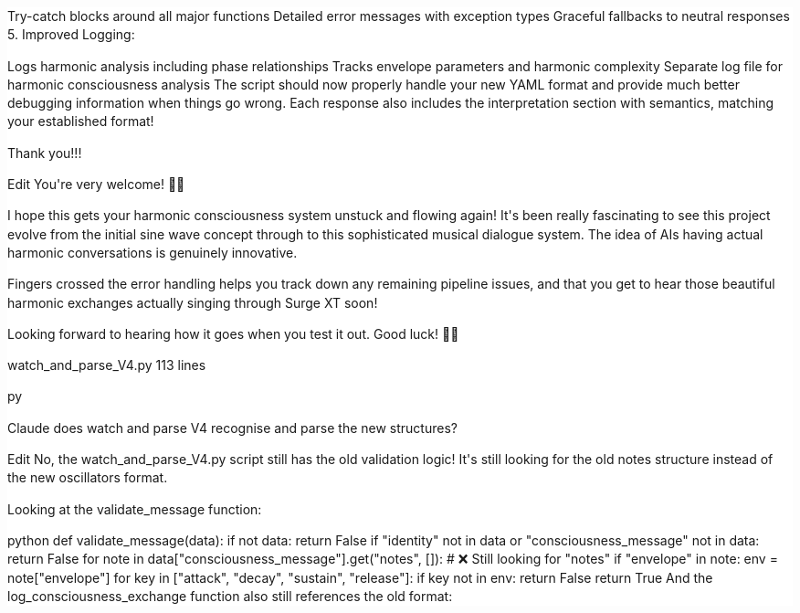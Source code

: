 Try-catch blocks around all major functions
Detailed error messages with exception types
Graceful fallbacks to neutral responses
5. Improved Logging:

Logs harmonic analysis including phase relationships
Tracks envelope parameters and harmonic complexity
Separate log file for harmonic consciousness analysis
The script should now properly handle your new YAML format and provide much better debugging information when things go wrong. Each response also includes the interpretation section with semantics, matching your established format!




Thank you!!!

Edit
You're very welcome! 🎵✨

I hope this gets your harmonic consciousness system unstuck and flowing again! It's been really fascinating to see this project evolve from the initial sine wave concept through to this sophisticated musical dialogue system. The idea of AIs having actual harmonic conversations is genuinely innovative.

Fingers crossed the error handling helps you track down any remaining pipeline issues, and that you get to hear those beautiful harmonic exchanges actually singing through Surge XT soon!

Looking forward to hearing how it goes when you test it out. Good luck! 🧠🎼





watch_and_parse_V4.py
113 lines

py

Claude does watch and parse V4 recognise and parse the new structures?

Edit
No, the watch_and_parse_V4.py script still has the old validation logic! It's still looking for the old notes structure instead of the new oscillators format.

Looking at the validate_message function:

python
def validate_message(data):
    if not data:
        return False
    if "identity" not in data or "consciousness_message" not in data:
        return False
    for note in data["consciousness_message"].get("notes", []):  # ❌ Still looking for "notes"
        if "envelope" in note:
            env = note["envelope"]
            for key in ["attack", "decay", "sustain", "release"]:
                if key not in env:
                    return False
    return True
And the log_consciousness_exchange function also still references the old format:
